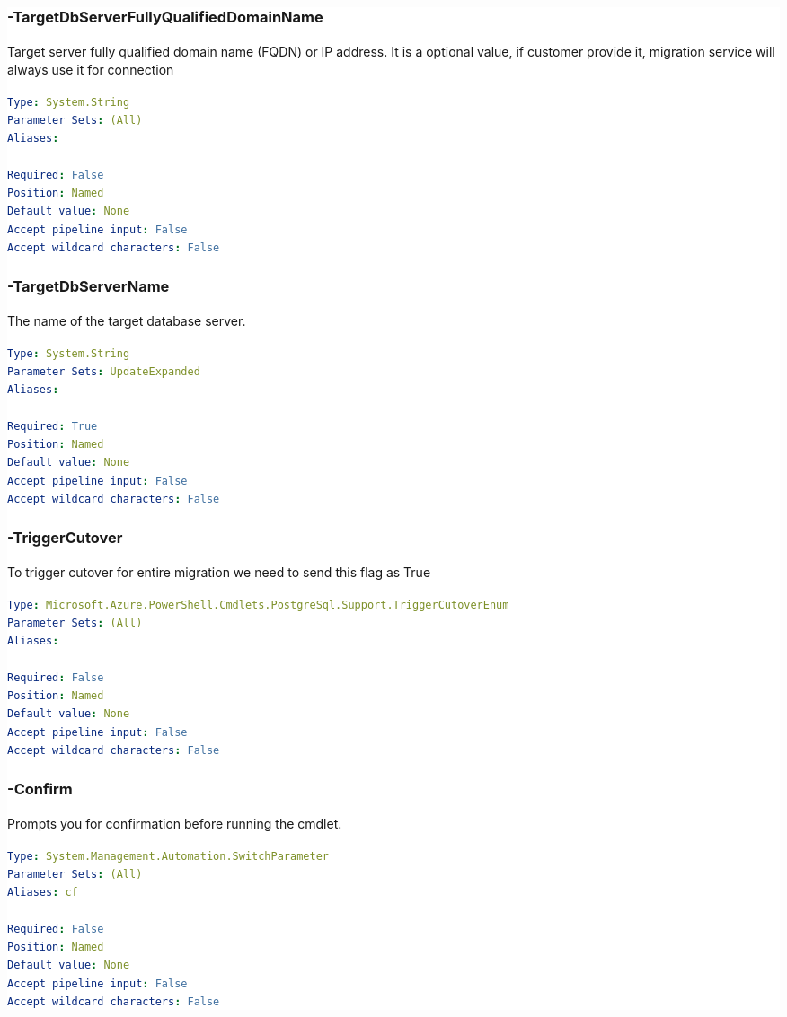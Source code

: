 ### -TargetDbServerFullyQualifiedDomainName
Target server fully qualified domain name (FQDN) or IP address.
It is a optional value, if customer provide it, migration service will always use it for connection

```yaml
Type: System.String
Parameter Sets: (All)
Aliases:

Required: False
Position: Named
Default value: None
Accept pipeline input: False
Accept wildcard characters: False
```

### -TargetDbServerName
The name of the target database server.

```yaml
Type: System.String
Parameter Sets: UpdateExpanded
Aliases:

Required: True
Position: Named
Default value: None
Accept pipeline input: False
Accept wildcard characters: False
```

### -TriggerCutover
To trigger cutover for entire migration we need to send this flag as True

```yaml
Type: Microsoft.Azure.PowerShell.Cmdlets.PostgreSql.Support.TriggerCutoverEnum
Parameter Sets: (All)
Aliases:

Required: False
Position: Named
Default value: None
Accept pipeline input: False
Accept wildcard characters: False
```

### -Confirm
Prompts you for confirmation before running the cmdlet.

```yaml
Type: System.Management.Automation.SwitchParameter
Parameter Sets: (All)
Aliases: cf

Required: False
Position: Named
Default value: None
Accept pipeline input: False
Accept wildcard characters: False
```

